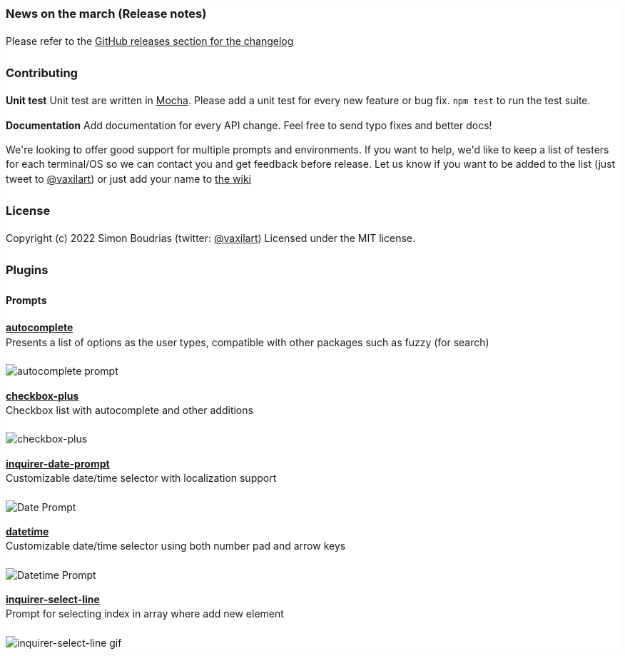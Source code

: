 ### News on the march (Release notes)

Please refer to the [GitHub releases section for the changelog](https://github.com/SBoudrias/Inquirer.js/releases)

### Contributing

**Unit test** Unit test are written in [Mocha](https://mochajs.org/). Please add a unit test for every new feature or bug fix. `npm test` to run the test suite.

**Documentation** Add documentation for every API change. Feel free to send typo fixes and better docs!

We're looking to offer good support for multiple prompts and environments. If you want to help, we'd like to keep a list of testers for each terminal/OS so we can contact you and get feedback before release. Let us know if you want to be added to the list (just tweet to [@vaxilart](https://twitter.com/Vaxilart)) or just add your name to [the wiki](https://github.com/SBoudrias/Inquirer.js/wiki/Testers)

### License

Copyright (c) 2022 Simon Boudrias (twitter: [@vaxilart](https://twitter.com/Vaxilart)) Licensed under the MIT license.

### Plugins

#### Prompts

[**autocomplete**](https://github.com/mokkabonna/inquirer-autocomplete-prompt)\
Presents a list of options as the user types, compatible with other packages such as fuzzy (for search)\
\
![autocomplete prompt](https://github.com/mokkabonna/inquirer-autocomplete-prompt/raw/master/inquirer.gif)

[**checkbox-plus**](https://github.com/faressoft/inquirer-checkbox-plus-prompt)\
Checkbox list with autocomplete and other additions\
\
![checkbox-plus](https://github.com/faressoft/inquirer-checkbox-plus-prompt/raw/master/demo.gif)

[**inquirer-date-prompt**](https://github.com/haversnail/inquirer-date-prompt)\
Customizable date/time selector with localization support\
\
![Date Prompt](https://github.com/haversnail/inquirer-date-prompt/raw/master/examples/demo.gif)

[**datetime**](https://github.com/DerekTBrown/inquirer-datepicker-prompt)\
Customizable date/time selector using both number pad and arrow keys\
\
![Datetime Prompt](https://github.com/DerekTBrown/inquirer-datepicker-prompt/raw/master/example/datetime-prompt.png)

[**inquirer-select-line**](https://github.com/adam-golab/inquirer-select-line)\
Prompt for selecting index in array where add new element\
\
![inquirer-select-line gif](https://media.giphy.com/media/xUA7b1MxpngddUvdHW/giphy.gif)
